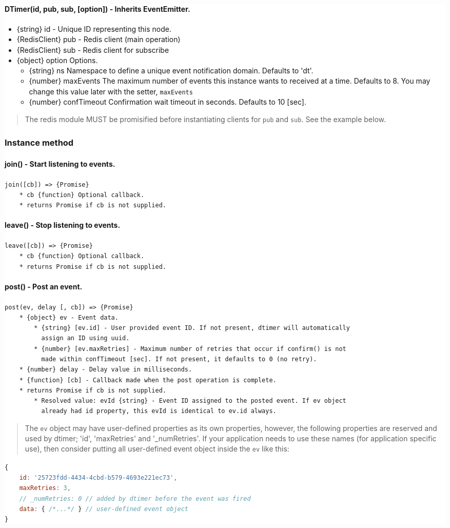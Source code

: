 #### DTimer(id, pub, sub, [option]) - Inherits EventEmitter.
* {string} id - Unique ID representing this node.
* {RedisClient} pub - Redis client (main operation)
* {RedisClient} sub - Redis client for subscribe
* {object} option Options.
    * {string} ns Namespace to define a unique event notification domain. Defaults to 'dt'.
    * {number} maxEvents The maximum number of events this instance wants to received at a time. Defaults to 8. You may change this value later with the setter, `maxEvents`
    * {number} confTimeout Confirmation wait timeout in seconds. Defaults to 10 [sec].

> The redis module MUST be promisified before instantiating clients for `pub` and `sub`. See the example below.

### Instance method
#### join() - Start listening to events. 
```
join([cb]) => {Promise}
    * cb {function} Optional callback.
    * returns Promise if cb is not supplied.
```

#### leave() - Stop listening to events.
```
leave([cb]) => {Promise}
    * cb {function} Optional callback.
    * returns Promise if cb is not supplied.
```

#### post() - Post an event.
```
post(ev, delay [, cb]) => {Promise}
    * {object} ev - Event data.
        * {string} [ev.id] - User provided event ID. If not present, dtimer will automatically
          assign an ID using uuid.
        * {number} [ev.maxRetries] - Maximum number of retries that occur if confirm() is not
          made within confTimeout [sec]. If not present, it defaults to 0 (no retry).
    * {number} delay - Delay value in milliseconds.
    * {function} [cb] - Callback made when the post operation is complete.
    * returns Promise if cb is not supplied.
        * Resolved value: evId {string} - Event ID assigned to the posted event. If ev object
          already had id property, this evId is identical to ev.id always.
```

> The `ev` object may have user-defined properties as its own properties, however, the following properties are reserved and used by dtimer; 'id', 'maxRetries' and '_numRetries'. If your application needs to use these names (for application specific use), then consider putting all user-defined event object inside the `ev` like this:

```js
{
    id: '25723fdd-4434-4cbd-b579-4693e221ec73',
    maxRetries: 3,
    // _numRetries: 0 // added by dtimer before the event was fired
    data: { /*...*/ } // user-defined event object
}
```
